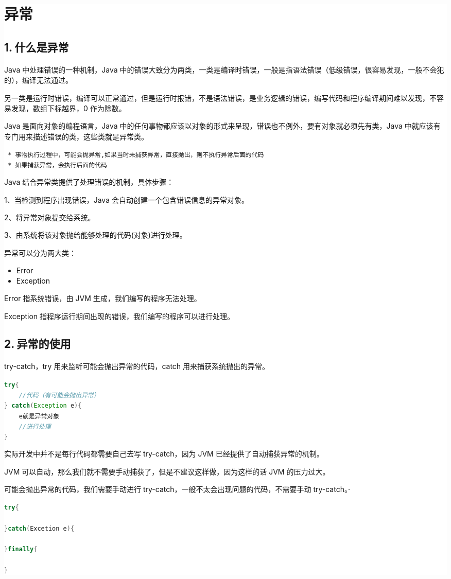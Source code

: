 # 异常

## 1. 什么是异常

Java 中处理错误的一种机制，Java 中的错误大致分为两类，一类是编译时错误，一般是指语法错误（低级错误，很容易发现，一般不会犯的），编译无法通过。

另一类是运行时错误，编译可以正常通过，但是运行时报错，不是语法错误，是业务逻辑的错误，编写代码和程序编译期间难以发现，不容易发现，数组下标越界，0 作为除数。

Java 是面向对象的编程语言，Java 中的任何事物都应该以对象的形式来呈现，错误也不例外，要有对象就必须先有类，Java 中就应该有专门用来描述错误的类，这些类就是异常类。

```
 * 事物执行过程中，可能会抛异常,如果当时未捕获异常，直接抛出，则不执行异常后面的代码
 * 如果捕获异常，会执行后面的代码
```

Java 结合异常类提供了处理错误的机制，具体步骤：

1、当检测到程序出现错误，Java 会自动创建一个包含错误信息的异常对象。

2、将异常对象提交给系统。

3、由系统将该对象抛给能够处理的代码(对象)进行处理。

异常可以分为两大类：

- Error
- Exception

Error 指系统错误，由 JVM 生成，我们编写的程序无法处理。

Exception 指程序运行期间出现的错误，我们编写的程序可以进行处理。

## 2. 异常的使用

try-catch，try 用来监听可能会抛出异常的代码，catch 用来捕获系统抛出的异常。

```java
try{
	//代码（有可能会抛出异常）
} catch(Exception e){
	e就是异常对象
	//进行处理
}
```

实际开发中并不是每行代码都需要自己去写 try-catch，因为 JVM 已经提供了自动捕获异常的机制。

JVM 可以自动，那么我们就不需要手动捕获了，但是不建议这样做，因为这样的话 JVM 的压力过大。

可能会抛出异常的代码，我们需要手动进行 try-catch，一般不太会出现问题的代码，不需要手动 try-catch。·

```java
try{

}catch(Excetion e){

}finally{
	
}
```
